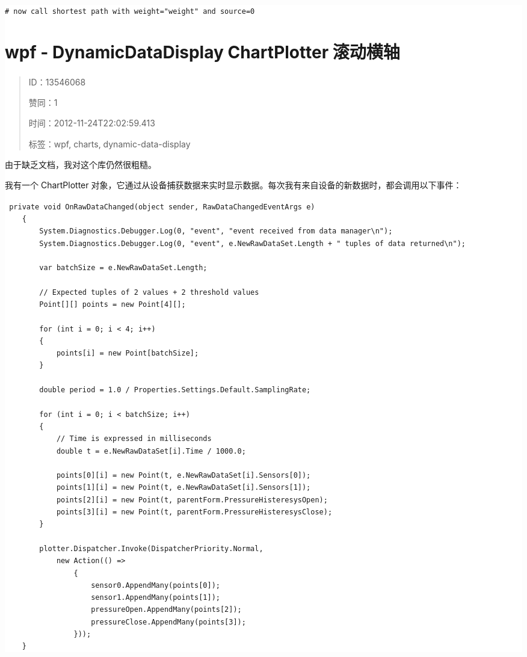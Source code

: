```
# now call shortest path with weight="weight" and source=0 
```

# wpf - DynamicDataDisplay ChartPlotter 滚动横轴

> ID：13546068
> 
> 赞同：1
> 
> 时间：2012-11-24T22:02:59.413
> 
> 标签：wpf, charts, dynamic-data-display

由于缺乏文档，我对这个库仍然很粗糙。

我有一个 ChartPlotter 对象，它通过从设备捕获数据来实时显示数据。每次我有来自设备的新数据时，都会调用以下事件：

```
 private void OnRawDataChanged(object sender, RawDataChangedEventArgs e)
    {
        System.Diagnostics.Debugger.Log(0, "event", "event received from data manager\n");
        System.Diagnostics.Debugger.Log(0, "event", e.NewRawDataSet.Length + " tuples of data returned\n");

        var batchSize = e.NewRawDataSet.Length;

        // Expected tuples of 2 values + 2 threshold values
        Point[][] points = new Point[4][];

        for (int i = 0; i < 4; i++)
        {
            points[i] = new Point[batchSize];
        }

        double period = 1.0 / Properties.Settings.Default.SamplingRate;

        for (int i = 0; i < batchSize; i++)
        {
            // Time is expressed in milliseconds
            double t = e.NewRawDataSet[i].Time / 1000.0;

            points[0][i] = new Point(t, e.NewRawDataSet[i].Sensors[0]);
            points[1][i] = new Point(t, e.NewRawDataSet[i].Sensors[1]);
            points[2][i] = new Point(t, parentForm.PressureHisteresysOpen);
            points[3][i] = new Point(t, parentForm.PressureHisteresysClose);
        }

        plotter.Dispatcher.Invoke(DispatcherPriority.Normal,
            new Action(() =>
                {
                    sensor0.AppendMany(points[0]);
                    sensor1.AppendMany(points[1]);
                    pressureOpen.AppendMany(points[2]);
                    pressureClose.AppendMany(points[3]);
                }));
    } 
```
